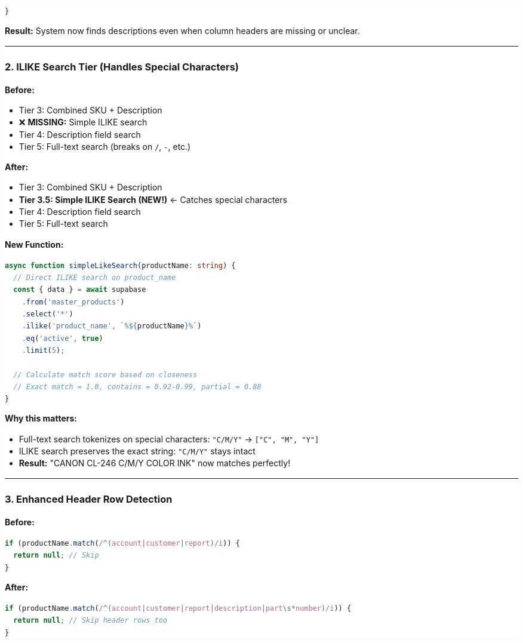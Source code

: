 ```typescript
}
```

**Result:** System now finds descriptions even when column headers are missing or unclear.

---

### 2. **ILIKE Search Tier** (Handles Special Characters)

**Before:**
- Tier 3: Combined SKU + Description
- ❌ **MISSING:** Simple ILIKE search
- Tier 4: Description field search
- Tier 5: Full-text search (breaks on `/`, `-`, etc.)

**After:**
- Tier 3: Combined SKU + Description
- **Tier 3.5: Simple ILIKE Search (NEW!)** ← Catches special characters
- Tier 4: Description field search
- Tier 5: Full-text search

**New Function:**
```typescript
async function simpleLikeSearch(productName: string) {
  // Direct ILIKE search on product_name
  const { data } = await supabase
    .from('master_products')
    .select('*')
    .ilike('product_name', `%${productName}%`)
    .eq('active', true)
    .limit(5);
  
  // Calculate match score based on closeness
  // Exact match = 1.0, contains = 0.92-0.99, partial = 0.88
}
```

**Why this matters:**
- Full-text search tokenizes on special characters: `"C/M/Y"` → `["C", "M", "Y"]`
- ILIKE search preserves the exact string: `"C/M/Y"` stays intact
- **Result:** "CANON CL-246 C/M/Y COLOR INK" now matches perfectly!

---

### 3. **Enhanced Header Row Detection**

**Before:**
```typescript
if (productName.match(/^(account|customer|report)/i)) {
  return null; // Skip
}
```

**After:**
```typescript
if (productName.match(/^(account|customer|report|description|part\s*number)/i)) {
  return null; // Skip header rows too
}
```
